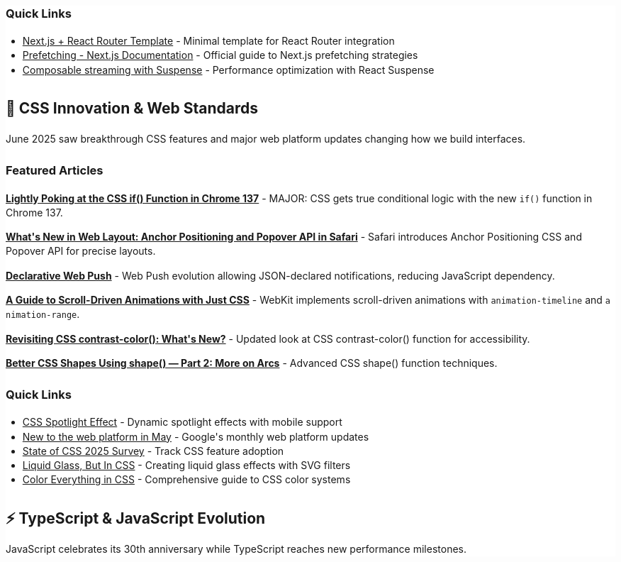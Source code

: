 ### Quick Links

- [Next.js + React Router Template](https://nexfaster.rdsx.dev/) - Minimal template for React Router integration
- [Prefetching - Next.js Documentation](https://nextjs.org/docs/app/guides/prefetching) - Official guide to Next.js prefetching strategies
- [Composable streaming with Suspense](https://twofoldframework.com/blog/composable-streaming-with-suspense) - Performance optimization with React Suspense

## 🎨 CSS Innovation & Web Standards

June 2025 saw breakthrough CSS features and major web platform updates changing how we build interfaces.

### Featured Articles

**[Lightly Poking at the CSS if() Function in Chrome 137](https://css-tricks.com/lightly-poking-at-the-css-if-function-in-chrome-137/)** - MAJOR: CSS gets true conditional logic with the new `if()` function in Chrome 137.

**[What's New in Web Layout: Anchor Positioning and Popover API in Safari](https://developer.apple.com/videos/play/wwdc2025/233/)** - Safari introduces Anchor Positioning CSS and Popover API for precise layouts.

**[Declarative Web Push](https://developer.apple.com/videos/play/wwdc2025/235/)** - Web Push evolution allowing JSON-declared notifications, reducing JavaScript dependency.

**[A Guide to Scroll-Driven Animations with Just CSS](https://webkit.org/blog/17101/a-guide-to-scroll-driven-animations-with-just-css/)** - WebKit implements scroll-driven animations with `animation-timeline` and `animation-range`.

**[Revisiting CSS contrast-color(): What's New?](https://css-tricks.com/exploring-the-css-contrast-color-function-a-second-time/)** - Updated look at CSS contrast-color() function for accessibility.

**[Better CSS Shapes Using shape() — Part 2: More on Arcs](https://css-tricks.com/better-css-shapes-using-shape-part-2-more-on-arcs/)** - Advanced CSS shape() function techniques.

### Quick Links

- [CSS Spotlight Effect](https://frontendmasters.com/blog/css-spotlight-effect/) - Dynamic spotlight effects with mobile support
- [New to the web platform in May](https://web.dev/blog/web-platform-05-2025?hl=en) - Google's monthly web platform updates
- [State of CSS 2025 Survey](https://survey.devographics.com/en-US/survey/state-of-css/2025) - Track CSS feature adoption
- [Liquid Glass, But In CSS](https://atlaspuplabs.com/blog/liquid-glass-but-in-css) - Creating liquid glass effects with SVG filters
- [Color Everything in CSS](https://css-tricks.com/color-everything-in-css/) - Comprehensive guide to CSS color systems

## ⚡ TypeScript & JavaScript Evolution

JavaScript celebrates its 30th anniversary while TypeScript reaches new performance milestones.
